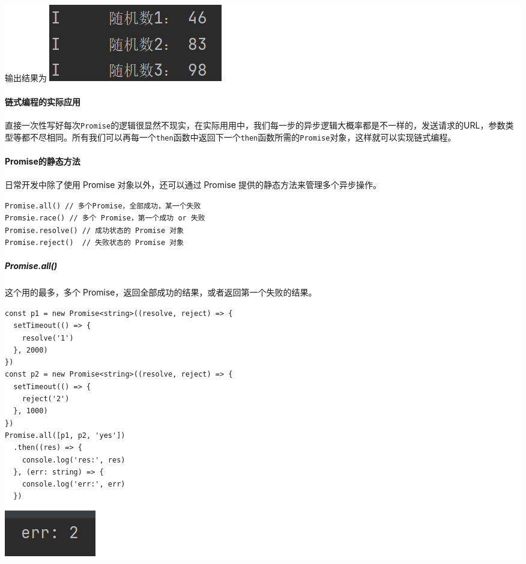 输出结果为
![16](鸿蒙网络请求学习笔记/16.png)

#### 链式编程的实际应用

直接一次性写好每次`Promise`的逻辑很显然不现实，在实际用用中，我们每一步的异步逻辑大概率都是不一样的，发送请求的URL，参数类型等都不尽相同。所有我们可以再每一个`then`函数中返回下一个`then`函数所需的`Promise`对象，这样就可以实现链式编程。

#### Promise的静态方法

日常开发中除了使用 Promise 对象以外，还可以通过 Promise 提供的静态方法来管理多个异步操作。

```TS
Promise.all() // 多个Promise，全部成功，某一个失败
Promsie.race() // 多个 Promise，第一个成功 or 失败
Promise.resolve() // 成功状态的 Promise 对象
Promise.reject()  // 失败状态的 Promise 对象
```

##### Promise.all()

这个用的最多，多个 Promise，返回全部成功的结果，或者返回第一个失败的结果。

```TS
const p1 = new Promise<string>((resolve, reject) => {
  setTimeout(() => {
    resolve('1')
  }, 2000)
})
const p2 = new Promise<string>((resolve, reject) => {
  setTimeout(() => {
    reject('2')
  }, 1000)
})
Promise.all([p1, p2, 'yes'])
  .then((res) => {
    console.log('res:', res)
  }, (err: string) => {
    console.log('err:', err)
  })
```

![13](鸿蒙网络请求学习笔记/13.png)
